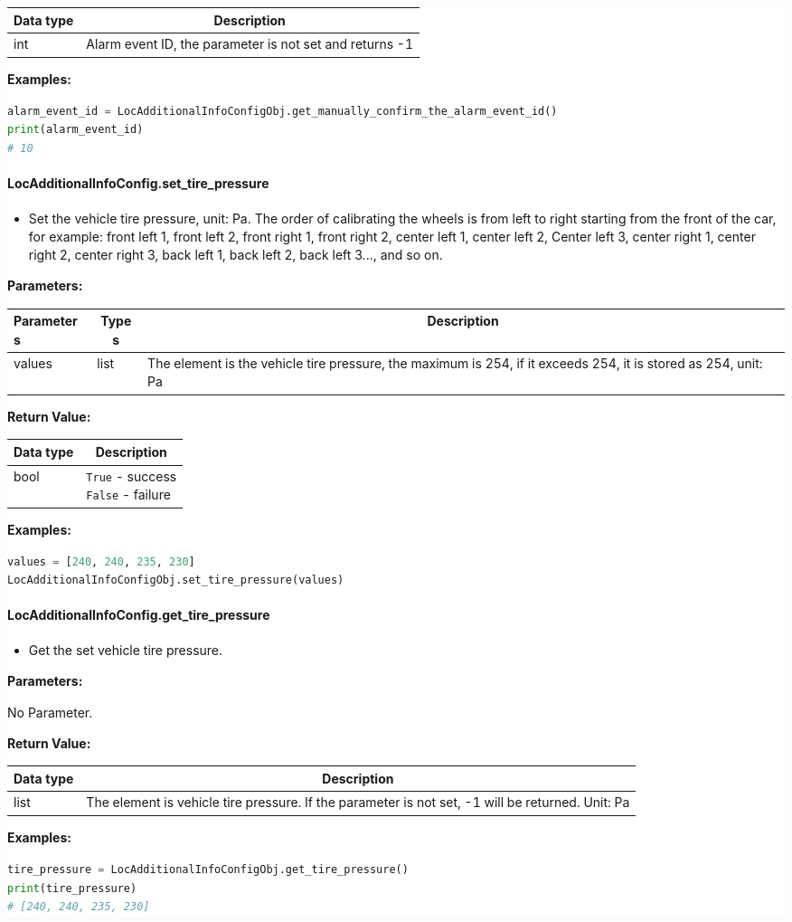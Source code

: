 |Data type|Description|
|:---|---|
|int|Alarm event ID, the parameter is not set and returns -1|

**Examples:**

```python
alarm_event_id = LocAdditionalInfoConfigObj.get_manually_confirm_the_alarm_event_id()
print(alarm_event_id)
# 10
```

#### LocAdditionalInfoConfig.set_tire_pressure

- Set the vehicle tire pressure, unit: Pa. The order of calibrating the wheels is from left to right starting from the front of the car, for example: front left 1, front left 2, front right 1, front right 2, center left 1, center left 2, Center left 3, center right 1, center right 2, center right 3, back left 1, back left 2, back left 3..., and so on.

**Parameters:**

|Parameters|Types|Description|
|:---|---|---|
|values|list|The element is the vehicle tire pressure, the maximum is 254, if it exceeds 254, it is stored as 254, unit: Pa|

**Return Value:**

|Data type|Description|
|:---|---|
|bool|`True` - success<br>`False` - failure|

**Examples:**

```python
values = [240, 240, 235, 230]
LocAdditionalInfoConfigObj.set_tire_pressure(values)
```

#### LocAdditionalInfoConfig.get_tire_pressure

- Get the set vehicle tire pressure.

**Parameters:**

No Parameter.

**Return Value:**

|Data type|Description|
|:---|---|
|list|The element is vehicle tire pressure. If the parameter is not set, -1 will be returned. Unit: Pa|

**Examples:**

```python
tire_pressure = LocAdditionalInfoConfigObj.get_tire_pressure()
print(tire_pressure)
# [240, 240, 235, 230]
```

